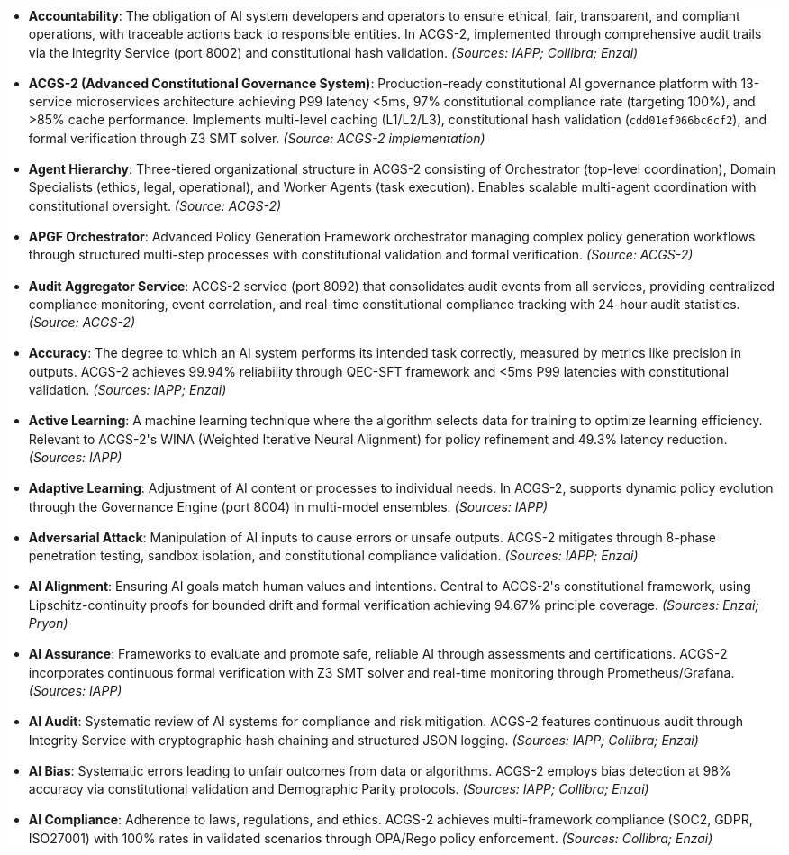 - **Accountability**: The obligation of AI system developers and operators to ensure ethical, fair, transparent, and compliant operations, with traceable actions back to responsible entities. In ACGS-2, implemented through comprehensive audit trails via the Integrity Service (port 8002) and constitutional hash validation. *(Sources: IAPP; Collibra; Enzai)*

- **ACGS-2 (Advanced Constitutional Governance System)**: Production-ready constitutional AI governance platform with 13-service microservices architecture achieving P99 latency <5ms, 97% constitutional compliance rate (targeting 100%), and >85% cache performance. Implements multi-level caching (L1/L2/L3), constitutional hash validation (`cdd01ef066bc6cf2`), and formal verification through Z3 SMT solver. *(Source: ACGS-2 implementation)*

- **Agent Hierarchy**: Three-tiered organizational structure in ACGS-2 consisting of Orchestrator (top-level coordination), Domain Specialists (ethics, legal, operational), and Worker Agents (task execution). Enables scalable multi-agent coordination with constitutional oversight. *(Source: ACGS-2)*

- **APGF Orchestrator**: Advanced Policy Generation Framework orchestrator managing complex policy generation workflows through structured multi-step processes with constitutional validation and formal verification. *(Source: ACGS-2)*

- **Audit Aggregator Service**: ACGS-2 service (port 8092) that consolidates audit events from all services, providing centralized compliance monitoring, event correlation, and real-time constitutional compliance tracking with 24-hour audit statistics. *(Source: ACGS-2)*

- **Accuracy**: The degree to which an AI system performs its intended task correctly, measured by metrics like precision in outputs. ACGS-2 achieves 99.94% reliability through QEC-SFT framework and <5ms P99 latencies with constitutional validation. *(Sources: IAPP; Enzai)*

- **Active Learning**: A machine learning technique where the algorithm selects data for training to optimize learning efficiency. Relevant to ACGS-2's WINA (Weighted Iterative Neural Alignment) for policy refinement and 49.3% latency reduction. *(Sources: IAPP)*

- **Adaptive Learning**: Adjustment of AI content or processes to individual needs. In ACGS-2, supports dynamic policy evolution through the Governance Engine (port 8004) in multi-model ensembles. *(Sources: IAPP)*

- **Adversarial Attack**: Manipulation of AI inputs to cause errors or unsafe outputs. ACGS-2 mitigates through 8-phase penetration testing, sandbox isolation, and constitutional compliance validation. *(Sources: IAPP; Enzai)*

- **AI Alignment**: Ensuring AI goals match human values and intentions. Central to ACGS-2's constitutional framework, using Lipschitz-continuity proofs for bounded drift and formal verification achieving 94.67% principle coverage. *(Sources: Enzai; Pryon)*

- **AI Assurance**: Frameworks to evaluate and promote safe, reliable AI through assessments and certifications. ACGS-2 incorporates continuous formal verification with Z3 SMT solver and real-time monitoring through Prometheus/Grafana. *(Sources: IAPP)*

- **AI Audit**: Systematic review of AI systems for compliance and risk mitigation. ACGS-2 features continuous audit through Integrity Service with cryptographic hash chaining and structured JSON logging. *(Sources: IAPP; Collibra; Enzai)*

- **AI Bias**: Systematic errors leading to unfair outcomes from data or algorithms. ACGS-2 employs bias detection at 98% accuracy via constitutional validation and Demographic Parity protocols. *(Sources: IAPP; Collibra; Enzai)*

- **AI Compliance**: Adherence to laws, regulations, and ethics. ACGS-2 achieves multi-framework compliance (SOC2, GDPR, ISO27001) with 100% rates in validated scenarios through OPA/Rego policy enforcement. *(Sources: Collibra; Enzai)*
